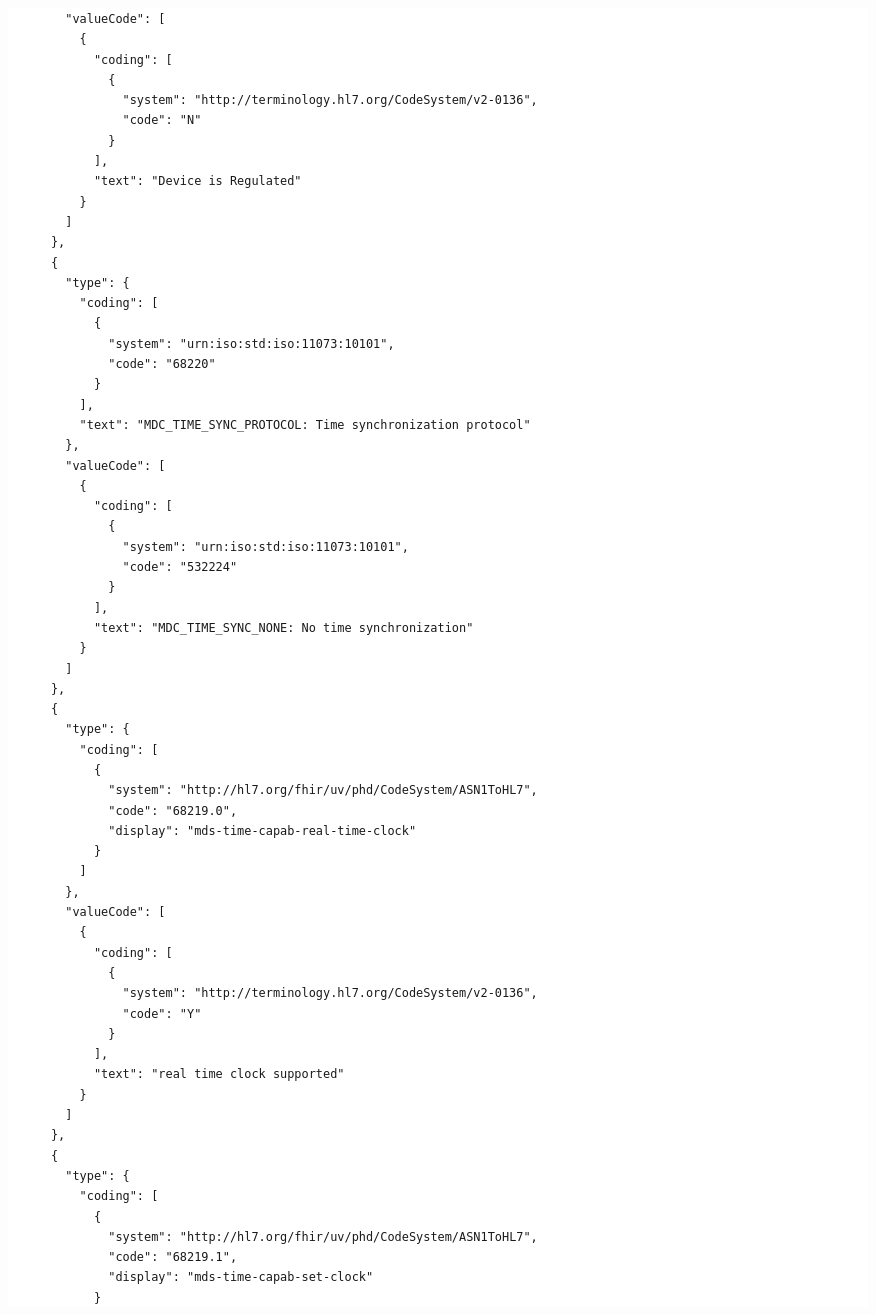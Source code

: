             "valueCode": [
              {
                "coding": [
                  {
                    "system": "http://terminology.hl7.org/CodeSystem/v2-0136",
                    "code": "N"
                  }
                ],
                "text": "Device is Regulated"
              }
            ]
          },
          {
            "type": {
              "coding": [
                {
                  "system": "urn:iso:std:iso:11073:10101",
                  "code": "68220"
                }
              ],
              "text": "MDC_TIME_SYNC_PROTOCOL: Time synchronization protocol"
            },
            "valueCode": [
              {
                "coding": [
                  {
                    "system": "urn:iso:std:iso:11073:10101",
                    "code": "532224"
                  }
                ],
                "text": "MDC_TIME_SYNC_NONE: No time synchronization"
              }
            ]
          },
          {
            "type": {
              "coding": [
                {
                  "system": "http://hl7.org/fhir/uv/phd/CodeSystem/ASN1ToHL7",
                  "code": "68219.0",
                  "display": "mds-time-capab-real-time-clock"
                }
              ]
            },
            "valueCode": [
              {
                "coding": [
                  {
                    "system": "http://terminology.hl7.org/CodeSystem/v2-0136",
                    "code": "Y"
                  }
                ],
                "text": "real time clock supported"
              }
            ]
          },
          {
            "type": {
              "coding": [
                {
                  "system": "http://hl7.org/fhir/uv/phd/CodeSystem/ASN1ToHL7",
                  "code": "68219.1",
                  "display": "mds-time-capab-set-clock"
                }